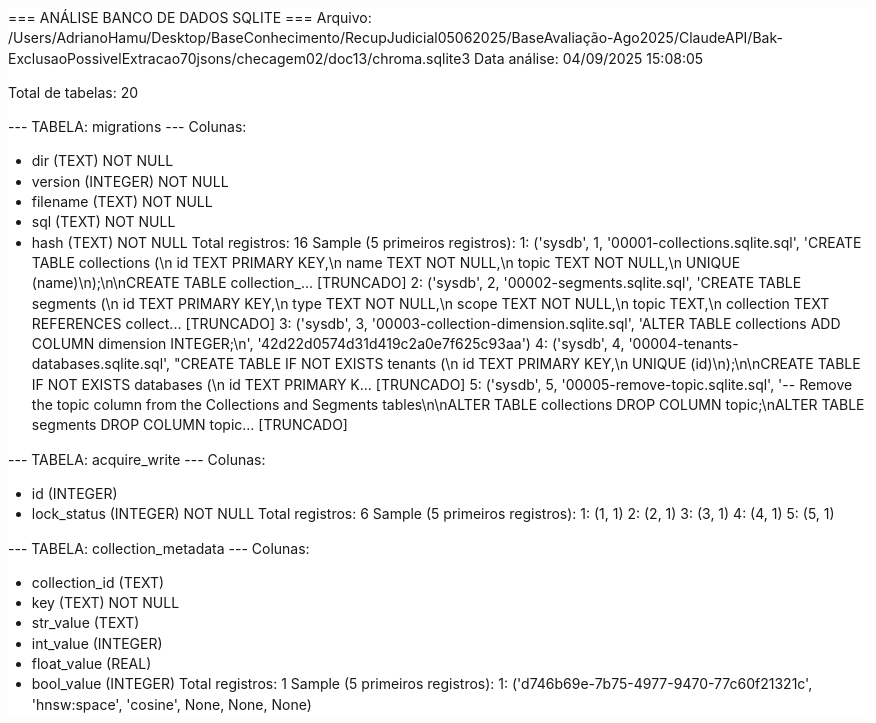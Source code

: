 === ANÁLISE BANCO DE DADOS SQLITE ===
Arquivo: /Users/AdrianoHamu/Desktop/BaseConhecimento/RecupJudicial05062025/BaseAvaliação-Ago2025/ClaudeAPI/Bak-ExclusaoPossivelExtracao70jsons/checagem02/doc13/chroma.sqlite3
Data análise: 04/09/2025 15:08:05

Total de tabelas: 20

--- TABELA: migrations ---
Colunas:
  - dir (TEXT) NOT NULL
  - version (INTEGER) NOT NULL
  - filename (TEXT) NOT NULL
  - sql (TEXT) NOT NULL
  - hash (TEXT) NOT NULL
Total registros: 16
Sample (5 primeiros registros):
  1: ('sysdb', 1, '00001-collections.sqlite.sql', 'CREATE TABLE collections (\n    id TEXT PRIMARY KEY,\n    name TEXT NOT NULL,\n    topic TEXT NOT NULL,\n    UNIQUE (name)\n);\n\nCREATE TABLE collection_... [TRUNCADO]
  2: ('sysdb', 2, '00002-segments.sqlite.sql', 'CREATE TABLE segments (\n    id TEXT PRIMARY KEY,\n    type TEXT NOT NULL,\n    scope TEXT NOT NULL,\n    topic TEXT,\n    collection TEXT REFERENCES collect... [TRUNCADO]
  3: ('sysdb', 3, '00003-collection-dimension.sqlite.sql', 'ALTER TABLE collections ADD COLUMN dimension INTEGER;\n', '42d22d0574d31d419c2a0e7f625c93aa')
  4: ('sysdb', 4, '00004-tenants-databases.sqlite.sql', "CREATE TABLE IF NOT EXISTS tenants (\n    id TEXT PRIMARY KEY,\n    UNIQUE (id)\n);\n\nCREATE TABLE IF NOT EXISTS databases (\n    id TEXT PRIMARY K... [TRUNCADO]
  5: ('sysdb', 5, '00005-remove-topic.sqlite.sql', '-- Remove the topic column from the Collections and Segments tables\n\nALTER TABLE collections DROP COLUMN topic;\nALTER TABLE segments DROP COLUMN topic... [TRUNCADO]

--- TABELA: acquire_write ---
Colunas:
  - id (INTEGER) 
  - lock_status (INTEGER) NOT NULL
Total registros: 6
Sample (5 primeiros registros):
  1: (1, 1)
  2: (2, 1)
  3: (3, 1)
  4: (4, 1)
  5: (5, 1)

--- TABELA: collection_metadata ---
Colunas:
  - collection_id (TEXT) 
  - key (TEXT) NOT NULL
  - str_value (TEXT) 
  - int_value (INTEGER) 
  - float_value (REAL) 
  - bool_value (INTEGER) 
Total registros: 1
Sample (5 primeiros registros):
  1: ('d746b69e-7b75-4977-9470-77c60f21321c', 'hnsw:space', 'cosine', None, None, None)
